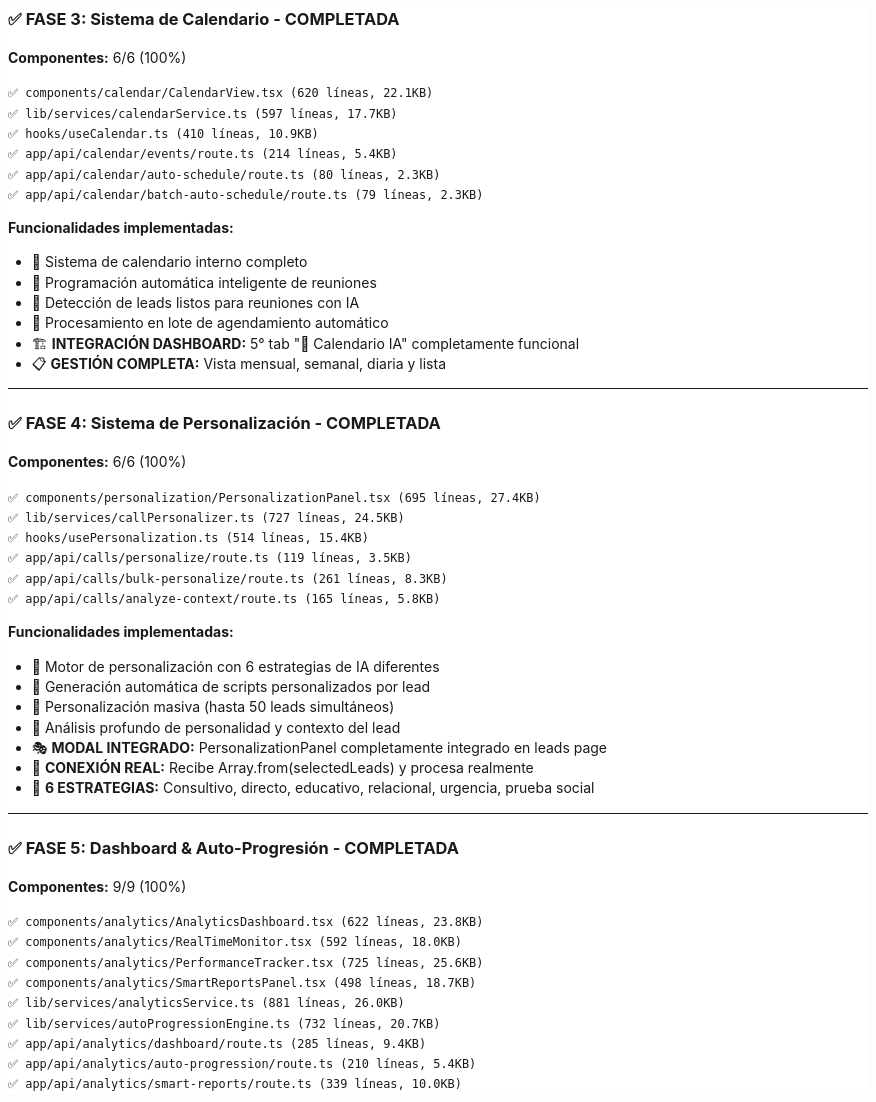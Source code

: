 
### ✅ **FASE 3: Sistema de Calendario - COMPLETADA** 
**Componentes:** 6/6 (100%)
```
✅ components/calendar/CalendarView.tsx (620 líneas, 22.1KB)
✅ lib/services/calendarService.ts (597 líneas, 17.7KB)
✅ hooks/useCalendar.ts (410 líneas, 10.9KB)
✅ app/api/calendar/events/route.ts (214 líneas, 5.4KB)
✅ app/api/calendar/auto-schedule/route.ts (80 líneas, 2.3KB)
✅ app/api/calendar/batch-auto-schedule/route.ts (79 líneas, 2.3KB)
```

**Funcionalidades implementadas:**
- 📅 Sistema de calendario interno completo
- 🤖 Programación automática inteligente de reuniones
- 👥 Detección de leads listos para reuniones con IA
- 🔄 Procesamiento en lote de agendamiento automático
- 🏗️ **INTEGRACIÓN DASHBOARD:** 5° tab "📅 Calendario IA" completamente funcional
- 📋 **GESTIÓN COMPLETA:** Vista mensual, semanal, diaria y lista

---

### ✅ **FASE 4: Sistema de Personalización - COMPLETADA**
**Componentes:** 6/6 (100%)
```
✅ components/personalization/PersonalizationPanel.tsx (695 líneas, 27.4KB)
✅ lib/services/callPersonalizer.ts (727 líneas, 24.5KB)
✅ hooks/usePersonalization.ts (514 líneas, 15.4KB)
✅ app/api/calls/personalize/route.ts (119 líneas, 3.5KB)
✅ app/api/calls/bulk-personalize/route.ts (261 líneas, 8.3KB)
✅ app/api/calls/analyze-context/route.ts (165 líneas, 5.8KB)
```

**Funcionalidades implementadas:**
- 🎯 Motor de personalización con 6 estrategias de IA diferentes
- 📝 Generación automática de scripts personalizados por lead
- 🚀 Personalización masiva (hasta 50 leads simultáneos)
- 🧠 Análisis profundo de personalidad y contexto del lead
- 🎭 **MODAL INTEGRADO:** PersonalizationPanel completamente integrado en leads page
- 🔗 **CONEXIÓN REAL:** Recibe Array.from(selectedLeads) y procesa realmente
- 💫 **6 ESTRATEGIAS:** Consultivo, directo, educativo, relacional, urgencia, prueba social

---

### ✅ **FASE 5: Dashboard & Auto-Progresión - COMPLETADA**
**Componentes:** 9/9 (100%)
```
✅ components/analytics/AnalyticsDashboard.tsx (622 líneas, 23.8KB)
✅ components/analytics/RealTimeMonitor.tsx (592 líneas, 18.0KB)
✅ components/analytics/PerformanceTracker.tsx (725 líneas, 25.6KB)
✅ components/analytics/SmartReportsPanel.tsx (498 líneas, 18.7KB)
✅ lib/services/analyticsService.ts (881 líneas, 26.0KB)
✅ lib/services/autoProgressionEngine.ts (732 líneas, 20.7KB)
✅ app/api/analytics/dashboard/route.ts (285 líneas, 9.4KB)
✅ app/api/analytics/auto-progression/route.ts (210 líneas, 5.4KB)
✅ app/api/analytics/smart-reports/route.ts (339 líneas, 10.0KB)
```

